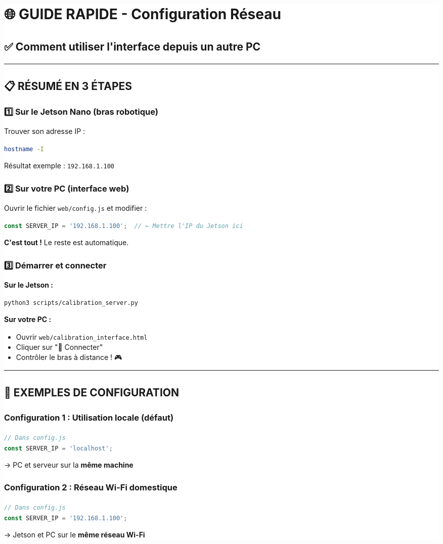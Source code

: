 # 🌐 GUIDE RAPIDE - Configuration Réseau

## ✅ Comment utiliser l'interface depuis un autre PC

---

## 📋 RÉSUMÉ EN 3 ÉTAPES

### 1️⃣ **Sur le Jetson Nano** (bras robotique)

Trouver son adresse IP :
```bash
hostname -I
```

Résultat exemple : `192.168.1.100`

### 2️⃣ **Sur votre PC** (interface web)

Ouvrir le fichier `web/config.js` et modifier :

```javascript
const SERVER_IP = '192.168.1.100';  // ← Mettre l'IP du Jetson ici
```

**C'est tout !** Le reste est automatique.

### 3️⃣ **Démarrer et connecter**

**Sur le Jetson :**
```bash
python3 scripts/calibration_server.py
```

**Sur votre PC :**
- Ouvrir `web/calibration_interface.html`
- Cliquer sur "🔌 Connecter"
- Contrôler le bras à distance ! 🎮

---

## 🎯 EXEMPLES DE CONFIGURATION

### Configuration 1 : Utilisation locale (défaut)
```javascript
// Dans config.js
const SERVER_IP = 'localhost';
```
→ PC et serveur sur la **même machine**

### Configuration 2 : Réseau Wi-Fi domestique
```javascript
// Dans config.js
const SERVER_IP = '192.168.1.100';
```
→ Jetson et PC sur le **même réseau Wi-Fi**
